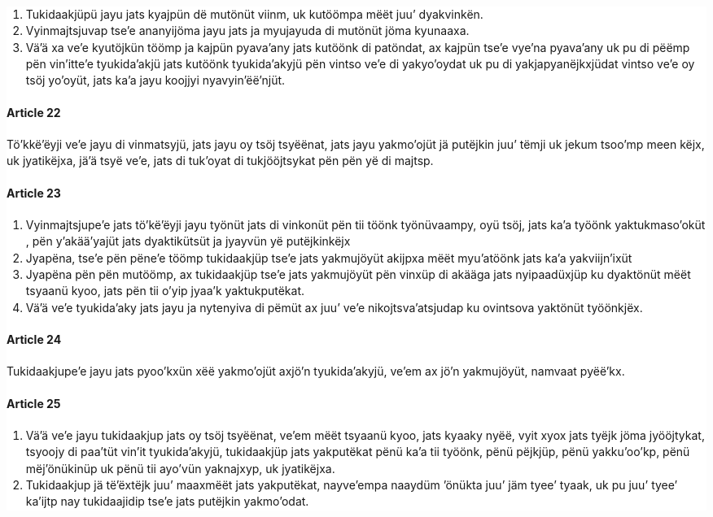  </h4>
 <ol>
  <li>
   Tukidaakjüpü jayu jats kyajpün dë mutönüt viinm, uk kutöömpa mëët juu’ dyakvinkën.
  </li>
  <li>
   Vyinmajtsjuvap tse’e ananyijöma jayu jats ja myujayuda di mutönüt jöma kyunaaxa.
  </li>
  <li>
   Vä’ä xa ve’e kyutöjkün töömp ja kajpün pyava’any jats kutöönk di patöndat, ax kajpün tse’e vye’na pyava’any uk pu di pëëmp pën vin’itte’e tyukida’akjü jats kutöönk tyukida’akyjü pën vintso ve’e di yakyo’oydat uk pu di yakjapyanëjkxjüdat vintso ve’e oy tsöj yo’oyüt, jats ka’a jayu koojjyi nyavyin’ëë’njüt.
  </li>
 </ol>
 <h4>
  Article 22
 </h4>
 <p>
  Tö’kkë’ëyji ve’e jayu di vinmatsyjü, jats jayu oy tsöj tsyëënat, jats jayu yakmo’ojüt jä putëjkin juu’ tëmji uk jekum tsoo’mp meen këjx, uk jyatikëjxa, jä’ä tsyë ve’e, jats di tuk’oyat di tukjööjtsykat pën pën yë di majtsp.
 </p>
 <h4>
  Article 23
 </h4>
 <ol>
  <li>
   Vyinmajtsjupe’e jats tö’kë’ëyji jayu työnüt jats di vinkonüt pën tii töönk työnüvaampy, oyü tsöj, jats ka’a työönk yaktukmaso’oküt , pën y’akää’yajüt jats dyaktikütsüt ja jyayvün yë putëjkinkëjx
  </li>
  <li>
   Jyapëna, tse’e pën pëne’e töömp tukidaakjüp tse’e jats yakmujöyüt akijpxa mëët myu’atöönk jats ka’a yakviijn’ixüt
  </li>
  <li>
   Jyapëna pën pën mutöömp, ax tukidaakjüp tse’e jats yakmujöyüt pën vinxüp di akääga jats nyipaadüxjüp ku dyaktönüt mëët tsyaanü kyoo, jats pën tii o’yip jyaa’k yaktukputëkat.
  </li>
  <li>
   Vä’ä ve’e tyukida’aky jats jayu ja nytenyiva di pëmüt ax juu’ ve’e nikojtsva’atsjudap ku ovintsova yaktönüt työönkjëx.
  </li>
 </ol>
 <h4>
  Article 24
 </h4>
 <p>
  Tukidaakjupe’e jayu jats pyoo’kxün xëë yakmo’ojüt axjö’n tyukida’akyjü, ve’em ax jö’n yakmujöyüt, namvaat pyëë’kx.
 </p>
 <h4>
  Article 25
 </h4>
 <ol>
  <li>
   Vä’ä ve’e jayu tukidaakjup jats oy tsöj tsyëënat, ve’em mëët tsyaanü kyoo, jats kyaaky nyëë, vyit xyox jats tyëjk jöma jyööjtykat, tsyoojy di paa’tüt vin’it tyukida’akyjü, tukidaakjüp jats yakputëkat pënü ka’a tii työönk, pënü pëjkjüp, pënü yakku’oo’kp, pënü mëj’önükinüp uk pënü tii ayo’vün yaknajxyp, uk jyatikëjxa.
  </li>
  <li>
   Tukidaakjup jä të’ëxtëjk juu’ maaxmëët jats yakputëkat, nayve’empa naaydüm ’önükta juu’ jäm tyee’ tyaak, uk pu juu’ tyee’ ka’ijtp nay tukidaajidip tse’e jats putëjkin yakmo’odat.